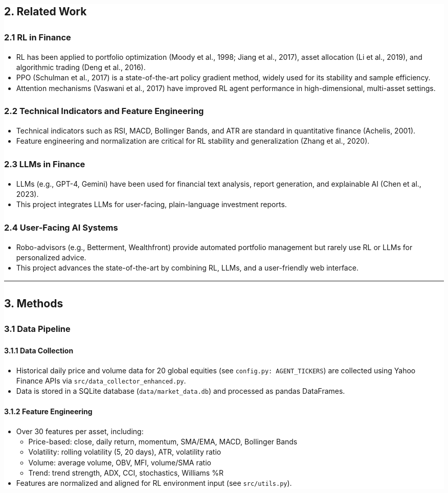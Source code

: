 
## 2. Related Work

### 2.1 RL in Finance

- RL has been applied to portfolio optimization (Moody et al., 1998; Jiang et al., 2017), asset allocation (Li et al., 2019), and algorithmic trading (Deng et al., 2016).
- PPO (Schulman et al., 2017) is a state-of-the-art policy gradient method, widely used for its stability and sample efficiency.
- Attention mechanisms (Vaswani et al., 2017) have improved RL agent performance in high-dimensional, multi-asset settings.

### 2.2 Technical Indicators and Feature Engineering

- Technical indicators such as RSI, MACD, Bollinger Bands, and ATR are standard in quantitative finance (Achelis, 2001).
- Feature engineering and normalization are critical for RL stability and generalization (Zhang et al., 2020).

### 2.3 LLMs in Finance

- LLMs (e.g., GPT-4, Gemini) have been used for financial text analysis, report generation, and explainable AI (Chen et al., 2023).
- This project integrates LLMs for user-facing, plain-language investment reports.

### 2.4 User-Facing AI Systems

- Robo-advisors (e.g., Betterment, Wealthfront) provide automated portfolio management but rarely use RL or LLMs for personalized advice.
- This project advances the state-of-the-art by combining RL, LLMs, and a user-friendly web interface.

---

## 3. Methods

### 3.1 Data Pipeline

#### 3.1.1 Data Collection

- Historical daily price and volume data for 20 global equities (see `config.py: AGENT_TICKERS`) are collected using Yahoo Finance APIs via `src/data_collector_enhanced.py`.
- Data is stored in a SQLite database (`data/market_data.db`) and processed as pandas DataFrames.

#### 3.1.2 Feature Engineering

- Over 30 features per asset, including:
  - Price-based: close, daily return, momentum, SMA/EMA, MACD, Bollinger Bands
  - Volatility: rolling volatility (5, 20 days), ATR, volatility ratio
  - Volume: average volume, OBV, MFI, volume/SMA ratio
  - Trend: trend strength, ADX, CCI, stochastics, Williams %R
- Features are normalized and aligned for RL environment input (see `src/utils.py`).
